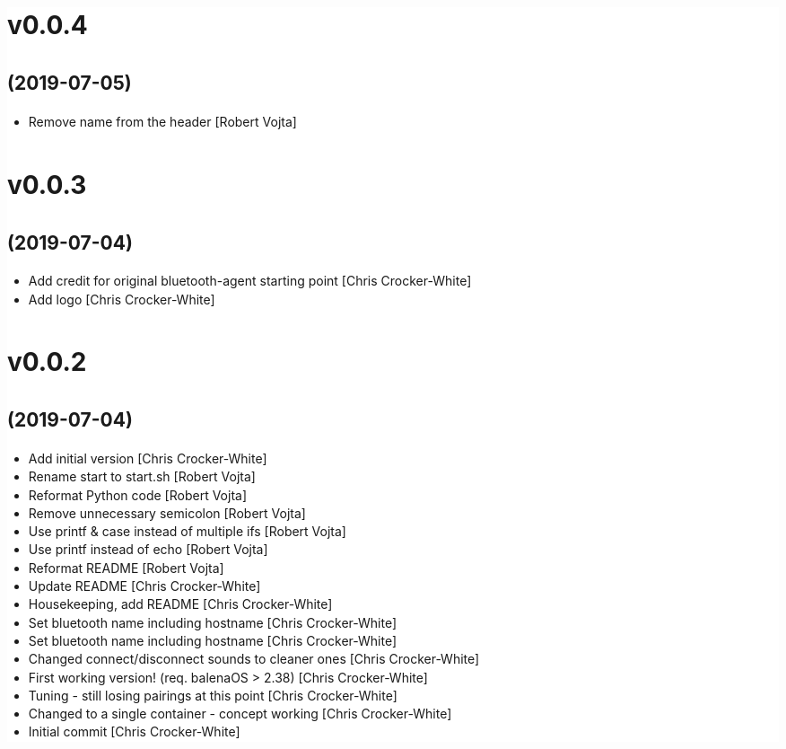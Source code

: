 # v0.0.4
## (2019-07-05)

* Remove name from the header [Robert Vojta]

# v0.0.3
## (2019-07-04)

* Add credit for original bluetooth-agent starting point [Chris Crocker-White]
* Add logo [Chris Crocker-White]

# v0.0.2
## (2019-07-04)

* Add initial version [Chris Crocker-White]
* Rename start to start.sh [Robert Vojta]
* Reformat Python code [Robert Vojta]
* Remove unnecessary semicolon [Robert Vojta]
* Use printf & case instead of multiple ifs [Robert Vojta]
* Use printf instead of echo [Robert Vojta]
* Reformat README [Robert Vojta]
* Update README [Chris Crocker-White]
* Housekeeping, add README [Chris Crocker-White]
* Set bluetooth name including hostname [Chris Crocker-White]
* Set bluetooth name including hostname [Chris Crocker-White]
* Changed connect/disconnect sounds to cleaner ones [Chris Crocker-White]
* First working version! (req. balenaOS > 2.38) [Chris Crocker-White]
* Tuning - still losing pairings at this point [Chris Crocker-White]
* Changed to a single container - concept working [Chris Crocker-White]
* Initial commit [Chris Crocker-White]
